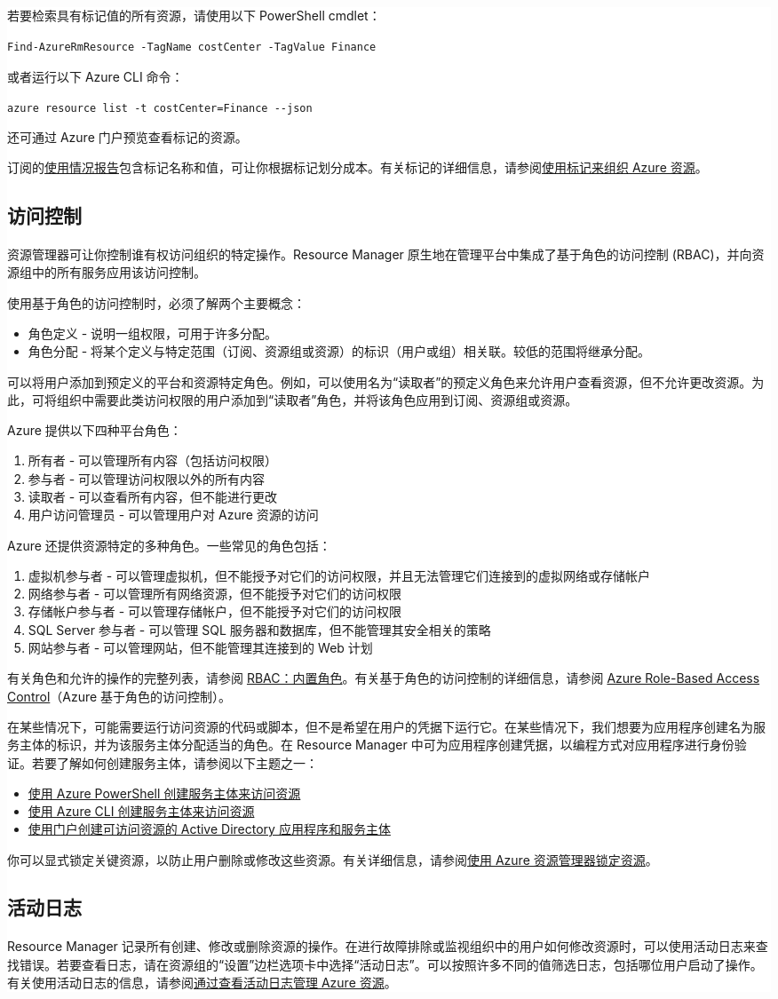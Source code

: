 若要检索具有标记值的所有资源，请使用以下 PowerShell cmdlet：

    Find-AzureRmResource -TagName costCenter -TagValue Finance

或者运行以下 Azure CLI 命令：

    azure resource list -t costCenter=Finance --json

还可通过 Azure 门户预览查看标记的资源。

订阅的[使用情况报告](/documentation/articles/billing-understand-your-bill/)包含标记名称和值，可让你根据标记划分成本。有关标记的详细信息，请参阅[使用标记来组织 Azure 资源](/documentation/articles/resource-group-using-tags/)。

## <a name="access-control"></a> 访问控制
资源管理器可让你控制谁有权访问组织的特定操作。Resource Manager 原生地在管理平台中集成了基于角色的访问控制 (RBAC)，并向资源组中的所有服务应用该访问控制。

使用基于角色的访问控制时，必须了解两个主要概念：

* 角色定义 - 说明一组权限，可用于许多分配。
* 角色分配 - 将某个定义与特定范围（订阅、资源组或资源）的标识（用户或组）相关联。较低的范围将继承分配。

可以将用户添加到预定义的平台和资源特定角色。例如，可以使用名为“读取者”的预定义角色来允许用户查看资源，但不允许更改资源。为此，可将组织中需要此类访问权限的用户添加到“读取者”角色，并将该角色应用到订阅、资源组或资源。

Azure 提供以下四种平台角色：

1. 所有者 - 可以管理所有内容（包括访问权限）
2. 参与者 - 可以管理访问权限以外的所有内容
3. 读取者 - 可以查看所有内容，但不能进行更改
4. 用户访问管理员 - 可以管理用户对 Azure 资源的访问

Azure 还提供资源特定的多种角色。一些常见的角色包括：

1. 虚拟机参与者 - 可以管理虚拟机，但不能授予对它们的访问权限，并且无法管理它们连接到的虚拟网络或存储帐户
2. 网络参与者 - 可以管理所有网络资源，但不能授予对它们的访问权限
3. 存储帐户参与者 - 可以管理存储帐户，但不能授予对它们的访问权限
4. SQL Server 参与者 - 可以管理 SQL 服务器和数据库，但不能管理其安全相关的策略
5. 网站参与者 - 可以管理网站，但不能管理其连接到的 Web 计划

有关角色和允许的操作的完整列表，请参阅 [RBAC：内置角色](/documentation/articles/role-based-access-built-in-roles/)。有关基于角色的访问控制的详细信息，请参阅 [Azure Role-Based Access Control](/documentation/articles/role-based-access-control-configure/)（Azure 基于角色的访问控制）。

在某些情况下，可能需要运行访问资源的代码或脚本，但不是希望在用户的凭据下运行它。在某些情况下，我们想要为应用程序创建名为服务主体的标识，并为该服务主体分配适当的角色。在 Resource Manager 中可为应用程序创建凭据，以编程方式对应用程序进行身份验证。若要了解如何创建服务主体，请参阅以下主题之一：

* [使用 Azure PowerShell 创建服务主体来访问资源](/documentation/articles/resource-group-authenticate-service-principal/)
* [使用 Azure CLI 创建服务主体来访问资源](/documentation/articles/resource-group-authenticate-service-principal-cli/)
* [使用门户创建可访问资源的 Active Directory 应用程序和服务主体](/documentation/articles/resource-group-create-service-principal-portal/)

你可以显式锁定关键资源，以防止用户删除或修改这些资源。有关详细信息，请参阅[使用 Azure 资源管理器锁定资源](/documentation/articles/resource-group-lock-resources/)。

## <a name="activity-logs"></a> 活动日志
Resource Manager 记录所有创建、修改或删除资源的操作。在进行故障排除或监视组织中的用户如何修改资源时，可以使用活动日志来查找错误。若要查看日志，请在资源组的“设置”边栏选项卡中选择“活动日志”。可以按照许多不同的值筛选日志，包括哪位用户启动了操作。有关使用活动日志的信息，请参阅[通过查看活动日志管理 Azure 资源](/documentation/articles/resource-group-audit/)。
